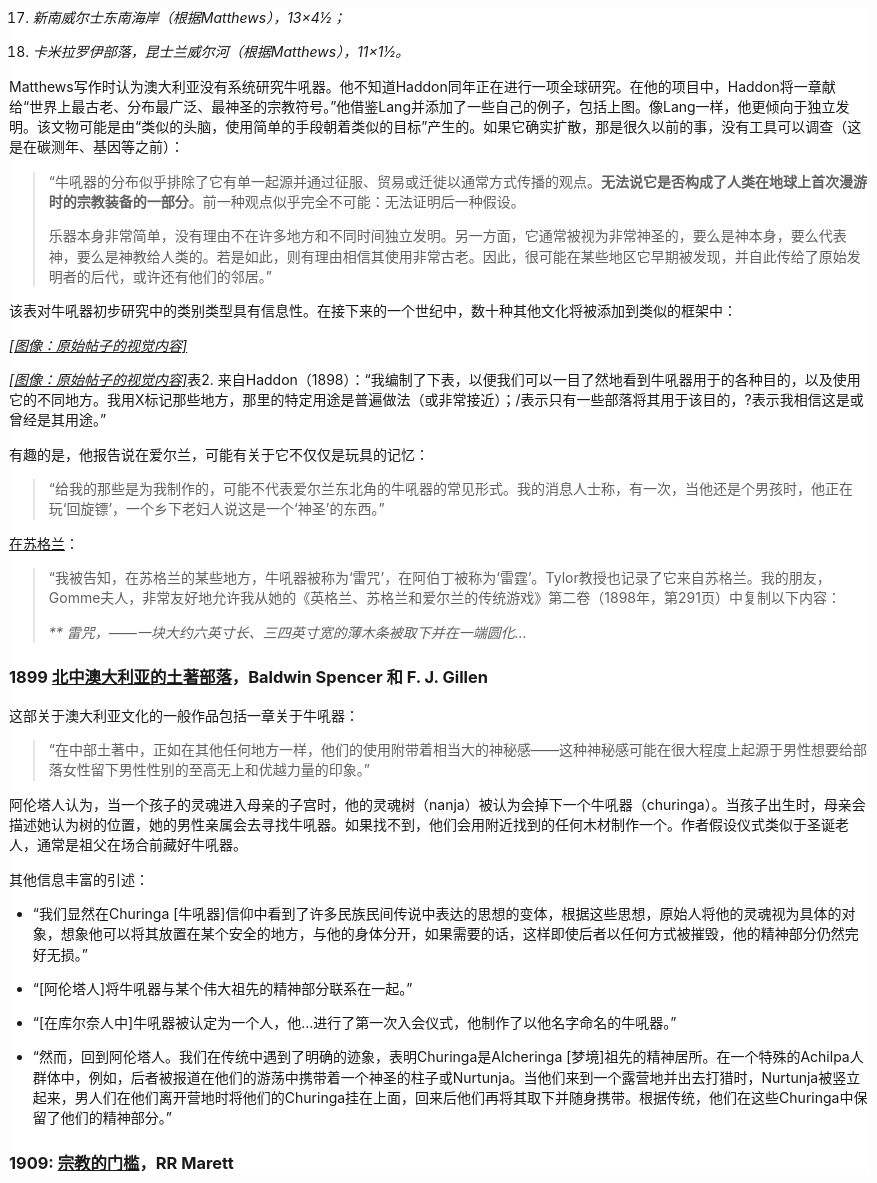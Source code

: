   17. _新南威尔士东南海岸（根据Matthews），13×4½；_

  18. _卡米拉罗伊部落，昆士兰威尔河（根据Matthews），11×1½。_

Matthews写作时认为澳大利亚没有系统研究牛吼器。他不知道Haddon同年正在进行一项全球研究。在他的项目中，Haddon将一章献给“世界上最古老、分布最广泛、最神圣的宗教符号。”他借鉴Lang并添加了一些自己的例子，包括上图。像Lang一样，他更倾向于独立发明。该文物可能是由“类似的头脑，使用简单的手段朝着类似的目标”产生的。如果它确实扩散，那是很久以前的事，没有工具可以调查（这是在碳测年、基因等之前）：

> “牛吼器的分布似乎排除了它有单一起源并通过征服、贸易或迁徙以通常方式传播的观点。**无法说它是否构成了人类在地球上首次漫游时的宗教装备的一部分**。前一种观点似乎完全不可能：无法证明后一种假设。
> 
> 乐器本身非常简单，没有理由不在许多地方和不同时间独立发明。另一方面，它通常被视为非常神圣的，要么是神本身，要么代表神，要么是神教给人类的。若是如此，则有理由相信其使用非常古老。因此，很可能在某些地区它早期被发现，并自此传给了原始发明者的后代，或许还有他们的邻居。”

该表对牛吼器初步研究中的类别类型具有信息性。在接下来的一个世纪中，数十种其他文化将被添加到类似的框架中：

[*[图像：原始帖子的视觉内容]*](https://substackcdn.com/image/fetch/$s_!Pboc!,f_auto,q_auto:good,fl_progressive:steep/https%3A%2F%2Fsubstack-post-media.s3.amazonaws.com%2Fpublic%2Fimages%2F3631bcca-898b-4338-b9c5-5bdf1fc0206c_893x602.png)

[*[图像：原始帖子的视觉内容]*](https://substackcdn.com/image/fetch/$s_!7pqW!,f_auto,q_auto:good,fl_progressive:steep/https%3A%2F%2Fsubstack-post-media.s3.amazonaws.com%2Fpublic%2Fimages%2F06d7b927-4927-4a2b-bc64-ce3e5edf7a43_887x597.png)表2. 来自Haddon（1898）：“我编制了下表，以便我们可以一目了然地看到牛吼器用于的各种目的，以及使用它的不同地方。我用X标记那些地方，那里的特定用途是普遍做法（或非常接近）；/表示只有一些部落将其用于该目的，?表示我相信这是或曾经是其用途。”

有趣的是，他报告说在爱尔兰，可能有关于它不仅仅是玩具的记忆：

> “给我的那些是为我制作的，可能不代表爱尔兰东北角的牛吼器的常见形式。我的消息人士称，有一次，当他还是个男孩时，他正在玩‘回旋镖’，一个乡下老妇人说这是一个‘神圣’的东西。”

[在苏格兰](https://archive.org/details/studyman00haddgoog/page/n266/mode/2up)：

> “我被告知，在苏格兰的某些地方，牛吼器被称为‘雷咒’，在阿伯丁被称为‘雷霆’。Tylor教授也记录了它来自苏格兰。我的朋友，Gomme夫人，非常友好地允许我从她的《英格兰、苏格兰和爱尔兰的传统游戏》第二卷（1898年，第291页）中复制以下内容：
> 
> _** 雷咒，——一块大约六英寸长、三四英寸宽的薄木条被取下并在一端圆化…_

### 1899 [北中澳大利亚的土著部落](https://sacred-texts.com/aus/ntca/ntca07.htm)，Baldwin Spencer 和 F. J. Gillen

这部关于澳大利亚文化的一般作品包括一章关于牛吼器：

> “在中部土著中，正如在其他任何地方一样，他们的使用附带着相当大的神秘感——这种神秘感可能在很大程度上起源于男性想要给部落女性留下男性性别的至高无上和优越力量的印象。”

阿伦塔人认为，当一个孩子的灵魂进入母亲的子宫时，他的灵魂树（nanja）被认为会掉下一个牛吼器（churinga）。当孩子出生时，母亲会描述她认为树的位置，她的男性亲属会去寻找牛吼器。如果找不到，他们会用附近找到的任何木材制作一个。作者假设仪式类似于圣诞老人，通常是祖父在场合前藏好牛吼器。

其他信息丰富的引述：

  * “我们显然在Churinga [牛吼器]信仰中看到了许多民族民间传说中表达的思想的变体，根据这些思想，原始人将他的灵魂视为具体的对象，想象他可以将其放置在某个安全的地方，与他的身体分开，如果需要的话，这样即使后者以任何方式被摧毁，他的精神部分仍然完好无损。”

  * “[阿伦塔人]将牛吼器与某个伟大祖先的精神部分联系在一起。”

  * “[在库尔奈人中]牛吼器被认定为一个人，他…进行了第一次入会仪式，他制作了以他名字命名的牛吼器。”

  * “然而，回到阿伦塔人。我们在传统中遇到了明确的迹象，表明Churinga是Alcheringa [梦境]祖先的精神居所。在一个特殊的Achilpa人群体中，例如，后者被报道在他们的游荡中携带着一个神圣的柱子或Nurtunja。当他们来到一个露营地并出去打猎时，Nurtunja被竖立起来，男人们在他们离开营地时将他们的Churinga挂在上面，回来后他们再将其取下并随身携带。根据传统，他们在这些Churinga中保留了他们的精神部分。”

### 1909: [宗教的门槛](https://archive.org/details/thresholdofrelig00mareuoft/page/146/mode/2up)，RR Marett

